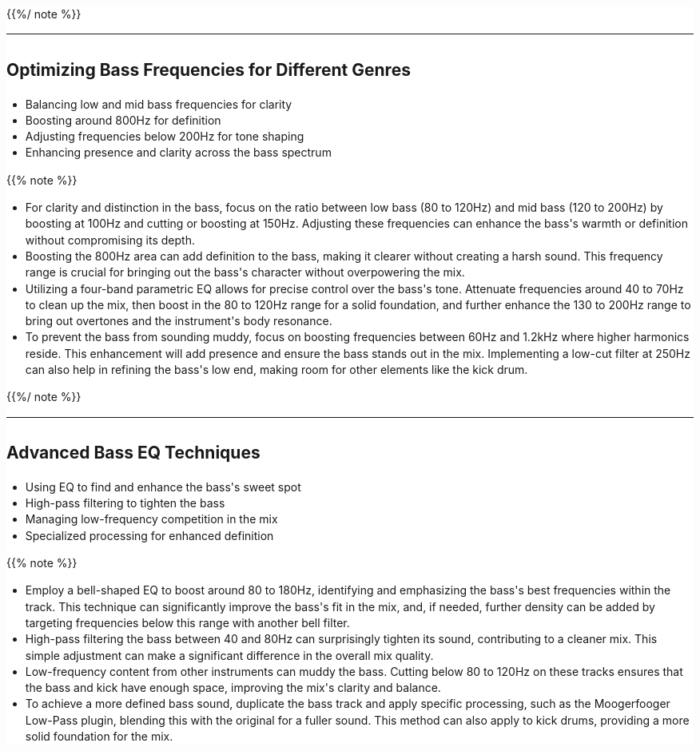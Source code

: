 {{%/ note %}}

---

## Optimizing Bass Frequencies for Different Genres

- Balancing low and mid bass frequencies for clarity
- Boosting around 800Hz for definition
- Adjusting frequencies below 200Hz for tone shaping
- Enhancing presence and clarity across the bass spectrum

{{% note %}}

- For clarity and distinction in the bass, focus on the ratio between low bass (80 to 120Hz) and mid bass (120 to 200Hz) by boosting at 100Hz and cutting or boosting at 150Hz. Adjusting these frequencies can enhance the bass's warmth or definition without compromising its depth.
- Boosting the 800Hz area can add definition to the bass, making it clearer without creating a harsh sound. This frequency range is crucial for bringing out the bass's character without overpowering the mix.
- Utilizing a four-band parametric EQ allows for precise control over the bass's tone. Attenuate frequencies around 40 to 70Hz to clean up the mix, then boost in the 80 to 120Hz range for a solid foundation, and further enhance the 130 to 200Hz range to bring out overtones and the instrument's body resonance.
- To prevent the bass from sounding muddy, focus on boosting frequencies between 60Hz and 1.2kHz where higher harmonics reside. This enhancement will add presence and ensure the bass stands out in the mix. Implementing a low-cut filter at 250Hz can also help in refining the bass's low end, making room for other elements like the kick drum.

{{%/ note %}}

---

## Advanced Bass EQ Techniques

- Using EQ to find and enhance the bass's sweet spot
- High-pass filtering to tighten the bass
- Managing low-frequency competition in the mix
- Specialized processing for enhanced definition

{{% note %}}

- Employ a bell-shaped EQ to boost around 80 to 180Hz, identifying and emphasizing the bass's best frequencies within the track. This technique can significantly improve the bass's fit in the mix, and, if needed, further density can be added by targeting frequencies below this range with another bell filter.
- High-pass filtering the bass between 40 and 80Hz can surprisingly tighten its sound, contributing to a cleaner mix. This simple adjustment can make a significant difference in the overall mix quality.
- Low-frequency content from other instruments can muddy the bass. Cutting below 80 to 120Hz on these tracks ensures that the bass and kick have enough space, improving the mix's clarity and balance.
- To achieve a more defined bass sound, duplicate the bass track and apply specific processing, such as the Moogerfooger Low-Pass plugin, blending this with the original for a fuller sound. This method can also apply to kick drums, providing a more solid foundation for the mix.
